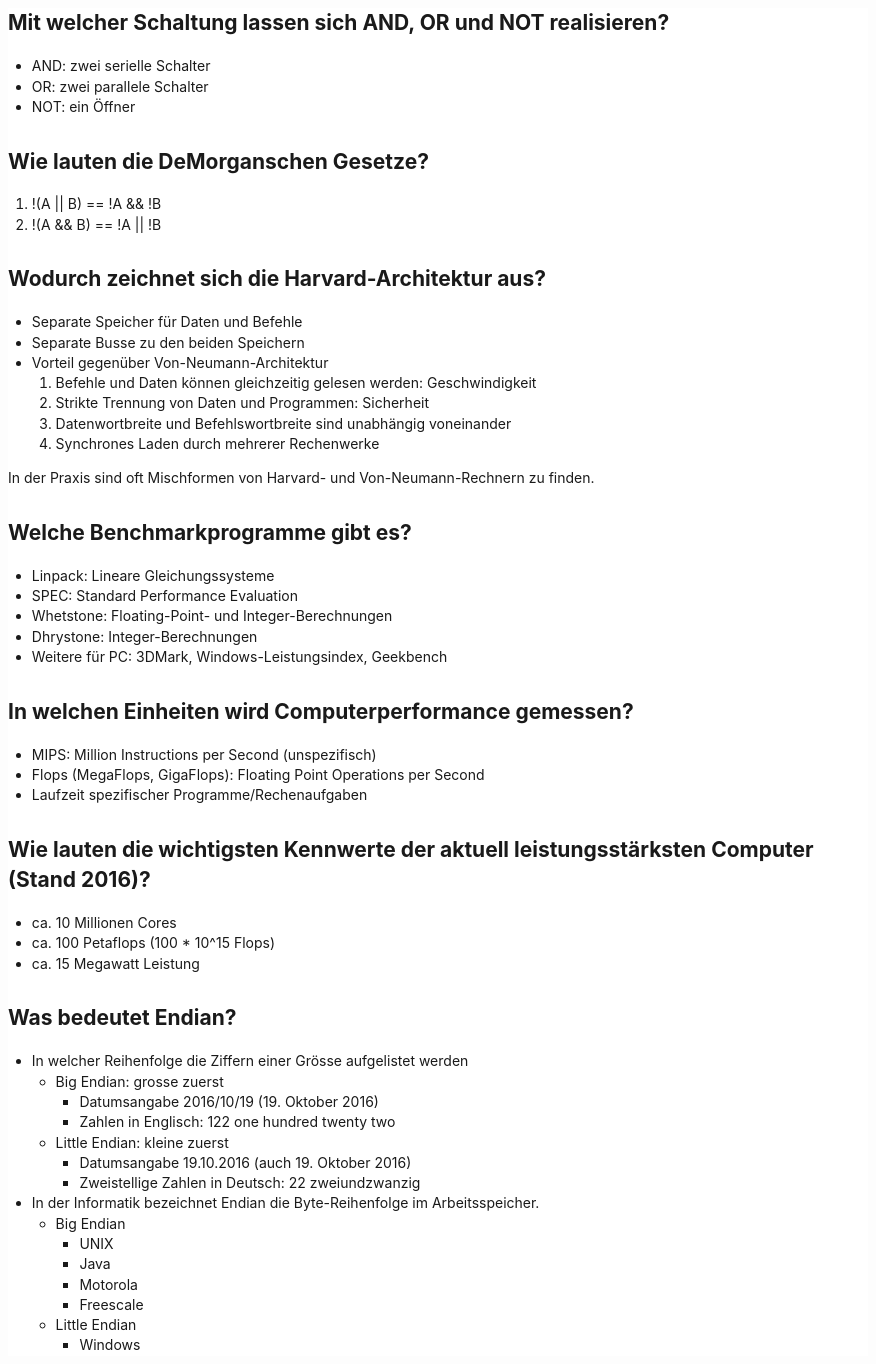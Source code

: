 ## Mit welcher Schaltung lassen sich AND, OR und NOT realisieren?

- AND: zwei serielle Schalter
- OR: zwei parallele Schalter
- NOT: ein Öffner

## Wie lauten die DeMorganschen Gesetze?

1. !(A || B) == !A && !B
1. !(A && B) == !A || !B

## Wodurch zeichnet sich die Harvard-Architektur aus?

- Separate Speicher für Daten und Befehle
- Separate Busse zu den beiden Speichern
- Vorteil gegenüber Von-Neumann-Architektur
    1. Befehle und Daten können gleichzeitig gelesen werden: Geschwindigkeit
    1. Strikte Trennung von Daten und Programmen: Sicherheit
    1. Datenwortbreite und Befehlswortbreite sind unabhängig voneinander
    1. Synchrones Laden durch mehrerer Rechenwerke

In der Praxis sind oft Mischformen von Harvard- und Von-Neumann-Rechnern zu finden.

## Welche Benchmarkprogramme gibt es?

- Linpack: Lineare Gleichungssysteme
- SPEC: Standard Performance Evaluation
- Whetstone: Floating-Point- und Integer-Berechnungen
- Dhrystone: Integer-Berechnungen
- Weitere für PC: 3DMark, Windows-Leistungsindex, Geekbench

## In welchen Einheiten wird Computerperformance gemessen?

- MIPS: Million Instructions per Second (unspezifisch)
- Flops (MegaFlops, GigaFlops): Floating Point Operations per Second
- Laufzeit spezifischer Programme/Rechenaufgaben

## Wie lauten die wichtigsten Kennwerte der aktuell leistungsstärksten Computer (Stand 2016)?

- ca. 10 Millionen Cores
- ca. 100 Petaflops (100 \* 10^15 Flops)
- ca. 15 Megawatt Leistung

## Was bedeutet Endian?

- In welcher Reihenfolge die Ziffern einer Grösse aufgelistet werden
    - Big Endian: grosse zuerst
        - Datumsangabe 2016/10/19 (19. Oktober 2016)
        - Zahlen in Englisch: 122 one hundred twenty two
    - Little Endian: kleine zuerst
        - Datumsangabe 19.10.2016 (auch 19. Oktober 2016)
        - Zweistellige Zahlen in Deutsch: 22 zweiundzwanzig
- In der Informatik bezeichnet Endian die Byte-Reihenfolge im Arbeitsspeicher.
    - Big Endian
        - UNIX
        - Java
        - Motorola
        - Freescale
    - Little Endian
        - Windows